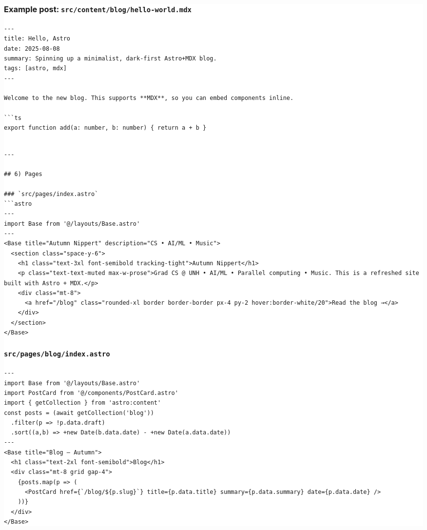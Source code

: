 ### Example post: `src/content/blog/hello-world.mdx`
```mdx
---
title: Hello, Astro
date: 2025-08-08
summary: Spinning up a minimalist, dark-first Astro+MDX blog.
tags: [astro, mdx]
---

Welcome to the new blog. This supports **MDX**, so you can embed components inline.

```ts
export function add(a: number, b: number) { return a + b }
```
```

---

## 6) Pages

### `src/pages/index.astro`
```astro
---
import Base from '@/layouts/Base.astro'
---
<Base title="Autumn Nippert" description="CS • AI/ML • Music">
  <section class="space-y-6">
    <h1 class="text-3xl font-semibold tracking-tight">Autumn Nippert</h1>
    <p class="text-text-muted max-w-prose">Grad CS @ UNH • AI/ML • Parallel computing • Music. This is a refreshed site built with Astro + MDX.</p>
    <div class="mt-8">
      <a href="/blog" class="rounded-xl border border-border px-4 py-2 hover:border-white/20">Read the blog →</a>
    </div>
  </section>
</Base>
```

### `src/pages/blog/index.astro`
```astro
---
import Base from '@/layouts/Base.astro'
import PostCard from '@/components/PostCard.astro'
import { getCollection } from 'astro:content'
const posts = (await getCollection('blog'))
  .filter(p => !p.data.draft)
  .sort((a,b) => +new Date(b.data.date) - +new Date(a.data.date))
---
<Base title="Blog – Autumn">
  <h1 class="text-2xl font-semibold">Blog</h1>
  <div class="mt-8 grid gap-4">
    {posts.map(p => (
      <PostCard href={`/blog/${p.slug}`} title={p.data.title} summary={p.data.summary} date={p.data.date} />
    ))}
  </div>
</Base>
```
